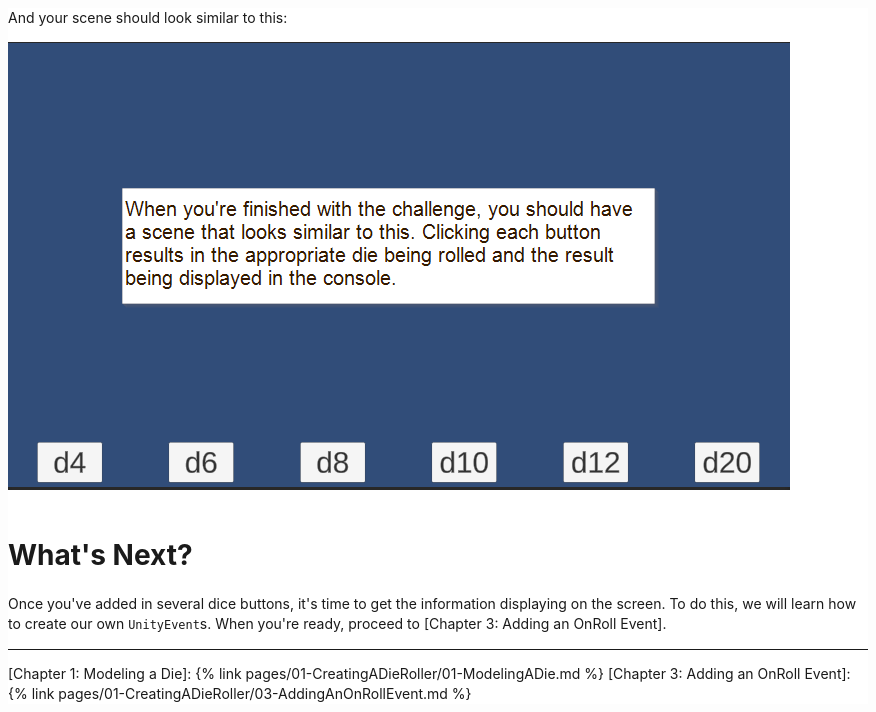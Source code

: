 And your scene should look similar to this:

![Finished Challenge](../imgs/02-DieRollerScene/21-FinishedChallenge.png)


# What's Next?

Once you've added in several dice buttons, it's time to get the information
displaying on the screen. To do this, we will learn how to create our own
`UnityEvent`s. When you're ready, proceed to [Chapter 3: Adding an OnRoll Event].

---

[Horizontal Layout Group]: https://docs.unity.cn/2021.3/Documentation/Manual/script-HorizontalLayoutGroup.html

[Chapter 1: Modeling a Die]: {% link pages/01-CreatingADieRoller/01-ModelingADie.md %}
[Chapter 3: Adding an OnRoll Event]: {% link pages/01-CreatingADieRoller/03-AddingAnOnRollEvent.md %}
